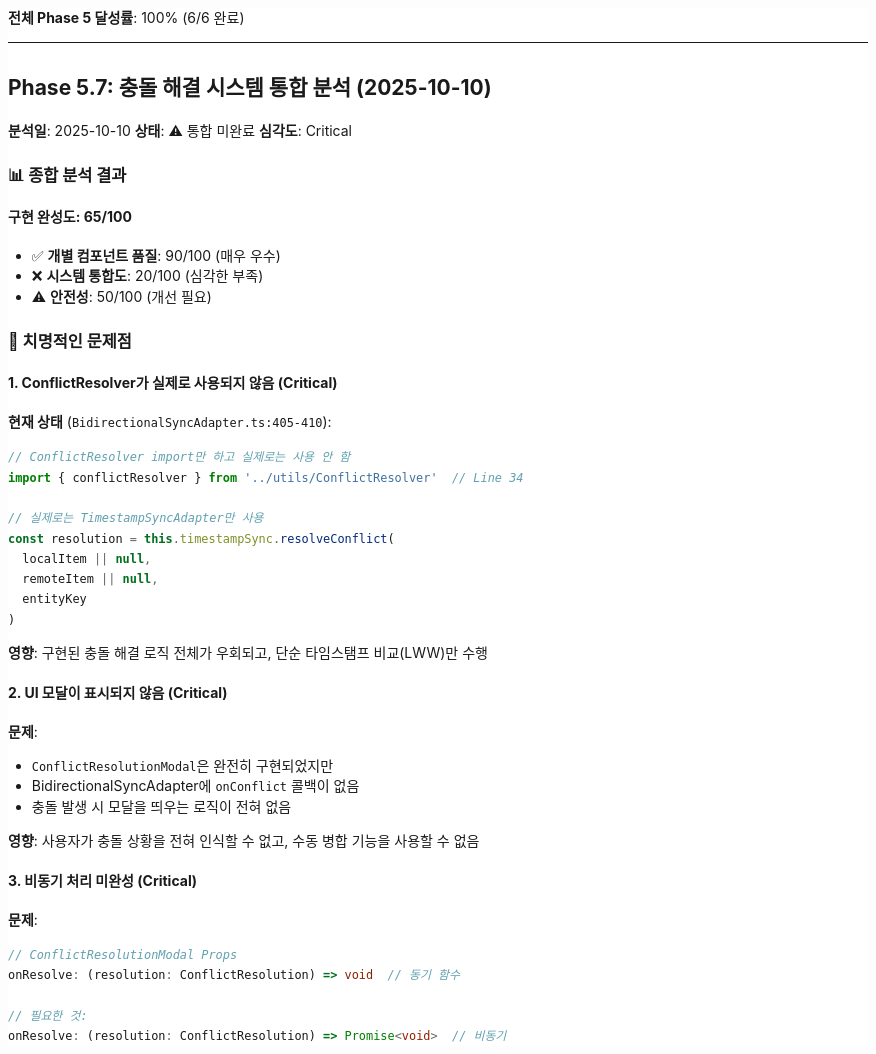 **전체 Phase 5 달성률**: 100% (6/6 완료)

---

## Phase 5.7: 충돌 해결 시스템 통합 분석 (2025-10-10)

**분석일**: 2025-10-10
**상태**: ⚠️ 통합 미완료
**심각도**: Critical

### 📊 종합 분석 결과

#### 구현 완성도: 65/100

- ✅ **개별 컴포넌트 품질**: 90/100 (매우 우수)
- ❌ **시스템 통합도**: 20/100 (심각한 부족)
- ⚠️ **안전성**: 50/100 (개선 필요)

### 🔴 치명적인 문제점

#### 1. ConflictResolver가 실제로 사용되지 않음 (Critical)

**현재 상태** (`BidirectionalSyncAdapter.ts:405-410`):
```typescript
// ConflictResolver import만 하고 실제로는 사용 안 함
import { conflictResolver } from '../utils/ConflictResolver'  // Line 34

// 실제로는 TimestampSyncAdapter만 사용
const resolution = this.timestampSync.resolveConflict(
  localItem || null,
  remoteItem || null,
  entityKey
)
```

**영향**: 구현된 충돌 해결 로직 전체가 우회되고, 단순 타임스탬프 비교(LWW)만 수행

#### 2. UI 모달이 표시되지 않음 (Critical)

**문제**:
- `ConflictResolutionModal`은 완전히 구현되었지만
- BidirectionalSyncAdapter에 `onConflict` 콜백이 없음
- 충돌 발생 시 모달을 띄우는 로직이 전혀 없음

**영향**: 사용자가 충돌 상황을 전혀 인식할 수 없고, 수동 병합 기능을 사용할 수 없음

#### 3. 비동기 처리 미완성 (Critical)

**문제**:
```typescript
// ConflictResolutionModal Props
onResolve: (resolution: ConflictResolution) => void  // 동기 함수

// 필요한 것:
onResolve: (resolution: ConflictResolution) => Promise<void>  // 비동기
```
